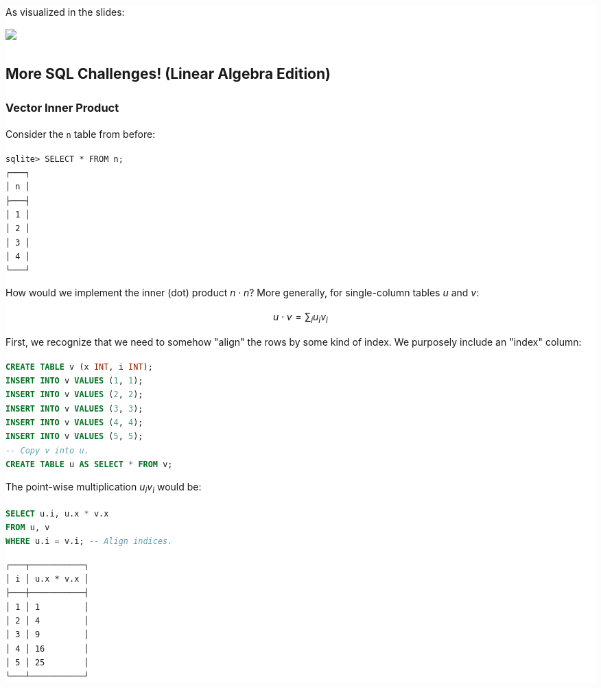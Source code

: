 As visualized in the slides:

![](assets/lec2/query-order.png)

## More SQL Challenges! (Linear Algebra Edition)

### Vector Inner Product

Consider the `n` table from before:

```console
sqlite> SELECT * FROM n;
┌───┐
│ n │
├───┤
│ 1 │
│ 2 │
│ 3 │
│ 4 │
└───┘
```

How would we implement the inner (dot) product $n \cdot n$? More generally, for single-column tables $u$ and $v$:

$$u \cdot v = \sum_i u_iv_i$$

First, we recognize that we need to somehow "align" the rows by some kind of index. We purposely include an "index" column:

```sql
CREATE TABLE v (x INT, i INT);
INSERT INTO v VALUES (1, 1);
INSERT INTO v VALUES (2, 2);
INSERT INTO v VALUES (3, 3);
INSERT INTO v VALUES (4, 4);
INSERT INTO v VALUES (5, 5);
-- Copy v into u.
CREATE TABLE u AS SELECT * FROM v;
```

The point-wise multiplication $u_iv_i$ would be:

```sql
SELECT u.i, u.x * v.x
FROM u, v
WHERE u.i = v.i; -- Align indices.
```

```console
┌───┬───────────┐
│ i │ u.x * v.x │
├───┼───────────┤
│ 1 │ 1         │
│ 2 │ 4         │
│ 3 │ 9         │
│ 4 │ 16        │
│ 5 │ 25        │
└───┴───────────┘
```
